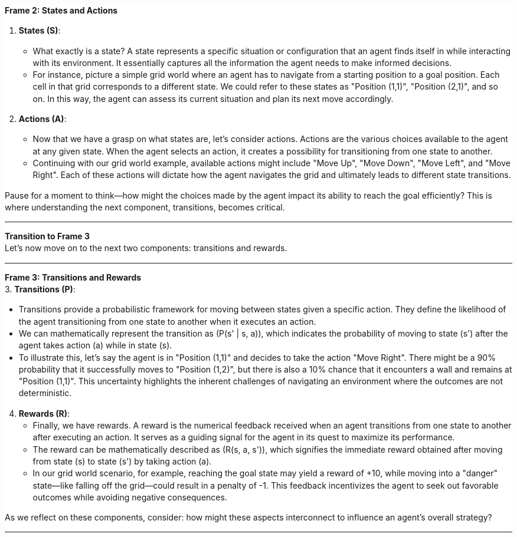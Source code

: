 **Frame 2: States and Actions**  
1. **States (S)**:  
   - What exactly is a state? A state represents a specific situation or configuration that an agent finds itself in while interacting with its environment. It essentially captures all the information the agent needs to make informed decisions. 
   - For instance, picture a simple grid world where an agent has to navigate from a starting position to a goal position. Each cell in that grid corresponds to a different state. We could refer to these states as "Position (1,1)", "Position (2,1)", and so on. In this way, the agent can assess its current situation and plan its next move accordingly.

2. **Actions (A)**:  
   - Now that we have a grasp on what states are, let’s consider actions. Actions are the various choices available to the agent at any given state. When the agent selects an action, it creates a possibility for transitioning from one state to another.
   - Continuing with our grid world example, available actions might include "Move Up", "Move Down", "Move Left", and "Move Right". Each of these actions will dictate how the agent navigates the grid and ultimately leads to different state transitions.

Pause for a moment to think—how might the choices made by the agent impact its ability to reach the goal efficiently? This is where understanding the next component, transitions, becomes critical.

---

**Transition to Frame 3**  
Let’s now move on to the next two components: transitions and rewards.

---

**Frame 3: Transitions and Rewards**  
3. **Transitions (P)**:  
   - Transitions provide a probabilistic framework for moving between states given a specific action. They define the likelihood of the agent transitioning from one state to another when it executes an action.
   - We can mathematically represent the transition as \(P(s' | s, a)\), which indicates the probability of moving to state \(s'\) after the agent takes action \(a\) while in state \(s\).
   - To illustrate this, let’s say the agent is in "Position (1,1)" and decides to take the action "Move Right". There might be a 90% probability that it successfully moves to "Position (1,2)", but there is also a 10% chance that it encounters a wall and remains at "Position (1,1)". This uncertainty highlights the inherent challenges of navigating an environment where the outcomes are not deterministic.

4. **Rewards (R)**:  
   - Finally, we have rewards. A reward is the numerical feedback received when an agent transitions from one state to another after executing an action. It serves as a guiding signal for the agent in its quest to maximize its performance.
   - The reward can be mathematically described as \(R(s, a, s')\), which signifies the immediate reward obtained after moving from state \(s\) to state \(s'\) by taking action \(a\).
   - In our grid world scenario, for example, reaching the goal state may yield a reward of +10, while moving into a "danger" state—like falling off the grid—could result in a penalty of -1. This feedback incentivizes the agent to seek out favorable outcomes while avoiding negative consequences.

As we reflect on these components, consider: how might these aspects interconnect to influence an agent’s overall strategy? 

---
